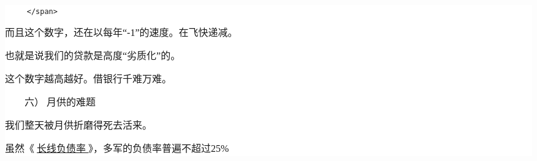          </span>
</p>
<p style="line-height:150%">
<span style="font-size:16px;line-height:150%;font-family:楷体">
          而且这个数字，还在以每年“-1”的速度。在飞快递减。
         </span>
</p>
<p style="line-height:150%">
<span style="font-size:16px;line-height:150%;font-family:楷体">
</span>
</p>
<p style="line-height:150%">
<span style="font-size:16px;line-height:150%;font-family:楷体">
</span>
</p>
<p style="line-height:150%">
<span style="font-size:16px;line-height:150%;font-family:楷体">
          也就是说我们的贷款是高度“劣质化”的。
         </span>
</p>
<p style="line-height:150%">
<span style="font-size:16px;line-height:150%;font-family:楷体">
          这个数字越高越好。借银行千难万难。
         </span>
</p>
<p style="line-height:150%">
<span style="font-size:16px;line-height:150%;font-family:楷体">
</span>
</p>
<p style="line-height:150%">
<span style="font-size:16px;line-height:150%;font-family:楷体">
</span>
</p>
<p style="margin-left:32px;line-height:150%">
<span style="font-size:16px;line-height:150%;font-family:楷体">
          六）
         </span>
<span style="font-size:16px;line-height:150%;font-family:楷体">
          月供的难题
         </span>
</p>
<p style="line-height:150%">
<span style="font-size:16px;line-height:150%;font-family:楷体">
</span>
</p>
<p style="line-height:150%">
<span style="font-size:16px;line-height:150%;font-family:楷体">
          我们整天被月供折磨得死去活来。
         </span>
</p>
<p style="line-height:150%">
<span style="font-size:16px;line-height:150%;font-family:楷体">
</span>
</p>
<p style="line-height:150%">
<span style="font-size:16px;line-height:150%;font-family:楷体">
          虽然《
          <a data_ue_src="http://mp.weixin.qq.com/s?__biz=MzAxNTMxMTc0MA==&amp;mid=2651014727&amp;idx=1&amp;sn=b64eae1b2a0b201fd8676aa3286849e4&amp;scene=21#wechat_redirect" href="http://mp.weixin.qq.com/s?__biz=MzAxNTMxMTc0MA==&amp;mid=2651014727&amp;idx=1&amp;sn=b64eae1b2a0b201fd8676aa3286849e4&amp;scene=21#wechat_redirect" target="_blank">
           长线负债率
          </a>
          》，多军的负债率普遍不超过25%